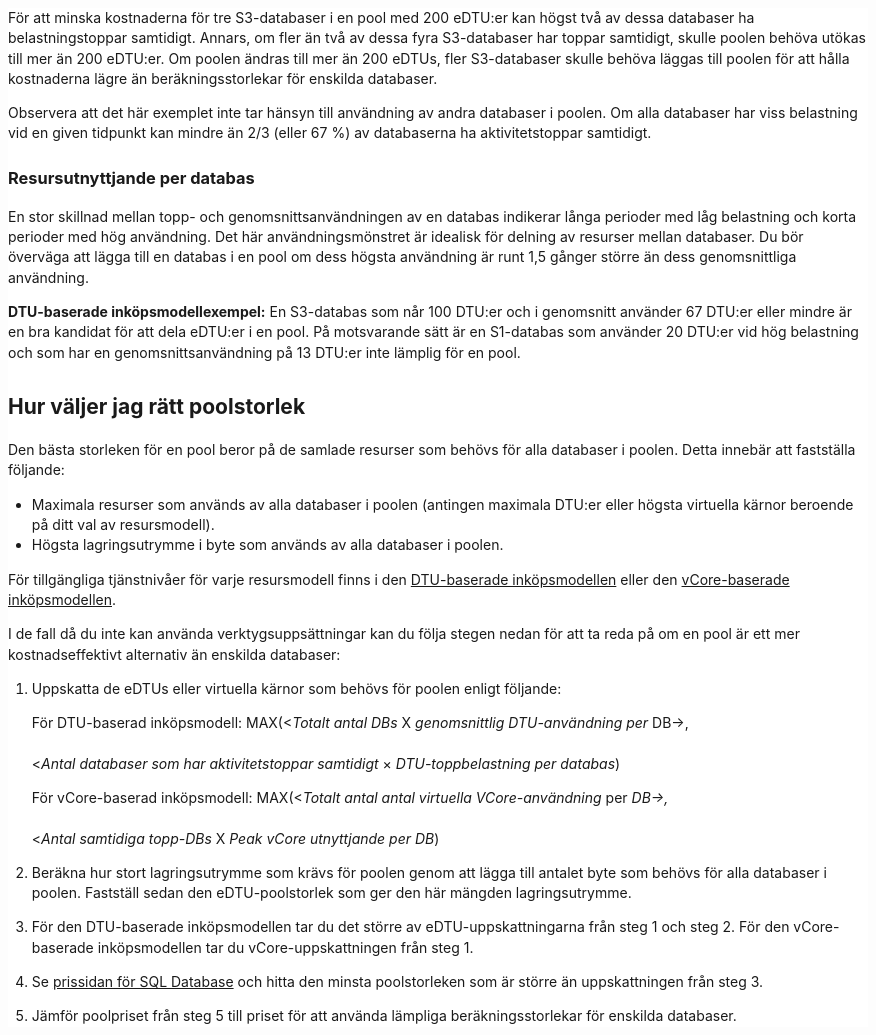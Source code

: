 För att minska kostnaderna för tre S3-databaser i en pool med 200 eDTU:er kan högst två av dessa databaser ha belastningstoppar samtidigt. Annars, om fler än två av dessa fyra S3-databaser har toppar samtidigt, skulle poolen behöva utökas till mer än 200 eDTU:er. Om poolen ändras till mer än 200 eDTUs, fler S3-databaser skulle behöva läggas till poolen för att hålla kostnaderna lägre än beräkningsstorlekar för enskilda databaser.

Observera att det här exemplet inte tar hänsyn till användning av andra databaser i poolen. Om alla databaser har viss belastning vid en given tidpunkt kan mindre än 2/3 (eller 67 %) av databaserna ha aktivitetstoppar samtidigt.

### <a name="resource-utilization-per-database"></a>Resursutnyttjande per databas

En stor skillnad mellan topp- och genomsnittsanvändningen av en databas indikerar långa perioder med låg belastning och korta perioder med hög användning. Det här användningsmönstret är idealisk för delning av resurser mellan databaser. Du bör överväga att lägga till en databas i en pool om dess högsta användning är runt 1,5 gånger större än dess genomsnittliga användning.

**DTU-baserade inköpsmodellexempel:** En S3-databas som når 100 DTU:er och i genomsnitt använder 67 DTU:er eller mindre är en bra kandidat för att dela eDTU:er i en pool. På motsvarande sätt är en S1-databas som använder 20 DTU:er vid hög belastning och som har en genomsnittsanvändning på 13 DTU:er inte lämplig för en pool.

## <a name="how-do-i-choose-the-correct-pool-size"></a>Hur väljer jag rätt poolstorlek

Den bästa storleken för en pool beror på de samlade resurser som behövs för alla databaser i poolen. Detta innebär att fastställa följande:

- Maximala resurser som används av alla databaser i poolen (antingen maximala DTU:er eller högsta virtuella kärnor beroende på ditt val av resursmodell).
- Högsta lagringsutrymme i byte som används av alla databaser i poolen.

För tillgängliga tjänstnivåer för varje resursmodell finns i den [DTU-baserade inköpsmodellen](sql-database-service-tiers-dtu.md) eller den [vCore-baserade inköpsmodellen](sql-database-service-tiers-vcore.md).

I de fall då du inte kan använda verktygsuppsättningar kan du följa stegen nedan för att ta reda på om en pool är ett mer kostnadseffektivt alternativ än enskilda databaser:

1. Uppskatta de eDTUs eller virtuella kärnor som behövs för poolen enligt följande:

   För DTU-baserad inköpsmodell: MAX(<*Totalt antal DBs* X *genomsnittlig DTU-användning per* DB->,<br>  
   <*Antal databaser som har aktivitetstoppar samtidigt* × *DTU-toppbelastning per databas*)

   För vCore-baserad inköpsmodell: MAX(<*Totalt antal antal virtuella VCore-användning* per *DB->,*<br>  
   <*Antal samtidiga topp-DBs* X *Peak vCore utnyttjande per DB*)

2. Beräkna hur stort lagringsutrymme som krävs för poolen genom att lägga till antalet byte som behövs för alla databaser i poolen. Fastställ sedan den eDTU-poolstorlek som ger den här mängden lagringsutrymme.
3. För den DTU-baserade inköpsmodellen tar du det större av eDTU-uppskattningarna från steg 1 och steg 2. För den vCore-baserade inköpsmodellen tar du vCore-uppskattningen från steg 1.
4. Se [prissidan för SQL Database](https://azure.microsoft.com/pricing/details/sql-database/) och hitta den minsta poolstorleken som är större än uppskattningen från steg 3.
5. Jämför poolpriset från steg 5 till priset för att använda lämpliga beräkningsstorlekar för enskilda databaser.
